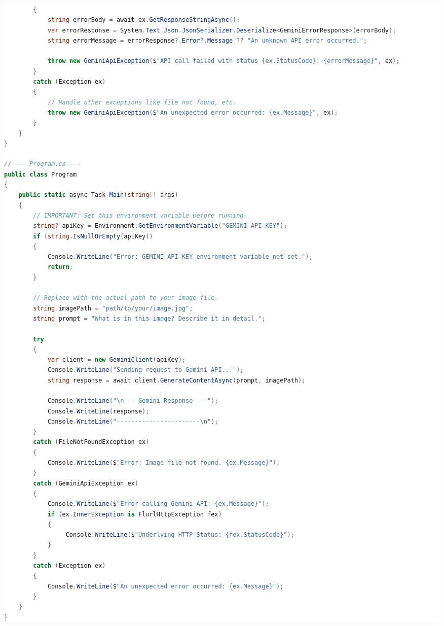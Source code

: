 ```csharp
        {
            string errorBody = await ex.GetResponseStringAsync();
            var errorResponse = System.Text.Json.JsonSerializer.Deserialize<GeminiErrorResponse>(errorBody);
            string errorMessage = errorResponse?.Error?.Message ?? "An unknown API error occurred.";

            throw new GeminiApiException($"API call failed with status {ex.StatusCode}: {errorMessage}", ex);
        }
        catch (Exception ex)
        {
            // Handle other exceptions like file not found, etc.
            throw new GeminiApiException($"An unexpected error occurred: {ex.Message}", ex);
        }
    }
}

// --- Program.cs ---
public class Program
{
    public static async Task Main(string[] args)
    {
        // IMPORTANT: Set this environment variable before running.
        string? apiKey = Environment.GetEnvironmentVariable("GEMINI_API_KEY");
        if (string.IsNullOrEmpty(apiKey))
        {
            Console.WriteLine("Error: GEMINI_API_KEY environment variable not set.");
            return;
        }

        // Replace with the actual path to your image file.
        string imagePath = "path/to/your/image.jpg";
        string prompt = "What is in this image? Describe it in detail.";

        try
        {
            var client = new GeminiClient(apiKey);
            Console.WriteLine("Sending request to Gemini API...");
            string response = await client.GenerateContentAsync(prompt, imagePath);

            Console.WriteLine("\n--- Gemini Response ---");
            Console.WriteLine(response);
            Console.WriteLine("-----------------------\n");
        }
        catch (FileNotFoundException ex)
        {
            Console.WriteLine($"Error: Image file not found. {ex.Message}");
        }
        catch (GeminiApiException ex)
        {
            Console.WriteLine($"Error calling Gemini API: {ex.Message}");
            if (ex.InnerException is FlurlHttpException fex)
            {
                 Console.WriteLine($"Underlying HTTP Status: {fex.StatusCode}");
            }
        }
        catch (Exception ex)
        {
            Console.WriteLine($"An unexpected error occurred: {ex.Message}");
        }
    }
}
```